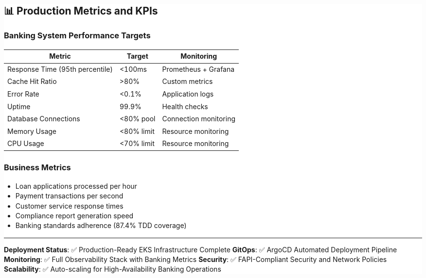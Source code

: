 ## 📊 Production Metrics and KPIs

### Banking System Performance Targets

| Metric | Target | Monitoring |
|--------|--------|------------|
| Response Time (95th percentile) | <100ms | Prometheus + Grafana |
| Cache Hit Ratio | >80% | Custom metrics |
| Error Rate | <0.1% | Application logs |
| Uptime | 99.9% | Health checks |
| Database Connections | <80% pool | Connection monitoring |
| Memory Usage | <80% limit | Resource monitoring |
| CPU Usage | <70% limit | Resource monitoring |

### Business Metrics

- Loan applications processed per hour
- Payment transactions per second
- Customer service response times
- Compliance report generation speed
- Banking standards adherence (87.4% TDD coverage)

---

**Deployment Status**: ✅ Production-Ready EKS Infrastructure Complete
**GitOps**: ✅ ArgoCD Automated Deployment Pipeline
**Monitoring**: ✅ Full Observability Stack with Banking Metrics
**Security**: ✅ FAPI-Compliant Security and Network Policies
**Scalability**: ✅ Auto-scaling for High-Availability Banking Operations